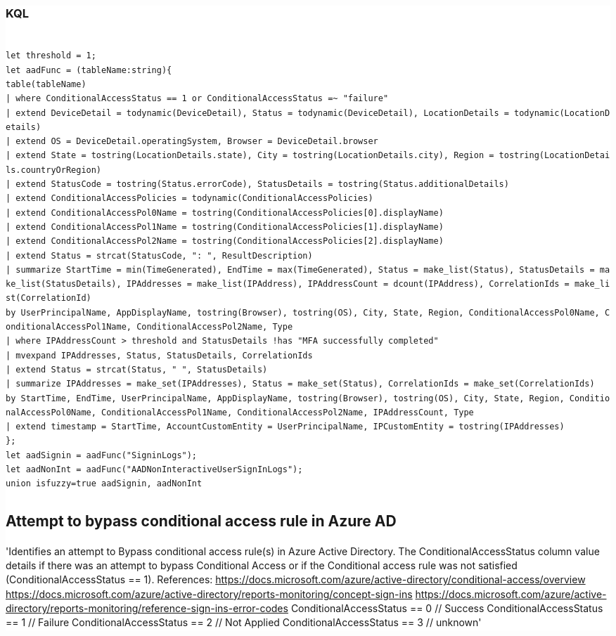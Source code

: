### KQL
```kql

let threshold = 1;
let aadFunc = (tableName:string){
table(tableName)
| where ConditionalAccessStatus == 1 or ConditionalAccessStatus =~ "failure"
| extend DeviceDetail = todynamic(DeviceDetail), Status = todynamic(DeviceDetail), LocationDetails = todynamic(LocationDetails)
| extend OS = DeviceDetail.operatingSystem, Browser = DeviceDetail.browser
| extend State = tostring(LocationDetails.state), City = tostring(LocationDetails.city), Region = tostring(LocationDetails.countryOrRegion) 
| extend StatusCode = tostring(Status.errorCode), StatusDetails = tostring(Status.additionalDetails)
| extend ConditionalAccessPolicies = todynamic(ConditionalAccessPolicies)
| extend ConditionalAccessPol0Name = tostring(ConditionalAccessPolicies[0].displayName)
| extend ConditionalAccessPol1Name = tostring(ConditionalAccessPolicies[1].displayName)
| extend ConditionalAccessPol2Name = tostring(ConditionalAccessPolicies[2].displayName)
| extend Status = strcat(StatusCode, ": ", ResultDescription) 
| summarize StartTime = min(TimeGenerated), EndTime = max(TimeGenerated), Status = make_list(Status), StatusDetails = make_list(StatusDetails), IPAddresses = make_list(IPAddress), IPAddressCount = dcount(IPAddress), CorrelationIds = make_list(CorrelationId) 
by UserPrincipalName, AppDisplayName, tostring(Browser), tostring(OS), City, State, Region, ConditionalAccessPol0Name, ConditionalAccessPol1Name, ConditionalAccessPol2Name, Type
| where IPAddressCount > threshold and StatusDetails !has "MFA successfully completed"
| mvexpand IPAddresses, Status, StatusDetails, CorrelationIds
| extend Status = strcat(Status, " ", StatusDetails)
| summarize IPAddresses = make_set(IPAddresses), Status = make_set(Status), CorrelationIds = make_set(CorrelationIds) 
by StartTime, EndTime, UserPrincipalName, AppDisplayName, tostring(Browser), tostring(OS), City, State, Region, ConditionalAccessPol0Name, ConditionalAccessPol1Name, ConditionalAccessPol2Name, IPAddressCount, Type
| extend timestamp = StartTime, AccountCustomEntity = UserPrincipalName, IPCustomEntity = tostring(IPAddresses)
};
let aadSignin = aadFunc("SigninLogs");
let aadNonInt = aadFunc("AADNonInteractiveUserSignInLogs");
union isfuzzy=true aadSignin, aadNonInt

```

## Attempt to bypass conditional access rule in Azure AD

'Identifies an attempt to Bypass conditional access rule(s) in Azure Active Directory.
The ConditionalAccessStatus column value details if there was an attempt to bypass Conditional Access
or if the Conditional access rule was not satisfied (ConditionalAccessStatus == 1).
References: 
https://docs.microsoft.com/azure/active-directory/conditional-access/overview
https://docs.microsoft.com/azure/active-directory/reports-monitoring/concept-sign-ins
https://docs.microsoft.com/azure/active-directory/reports-monitoring/reference-sign-ins-error-codes
ConditionalAccessStatus == 0 // Success
ConditionalAccessStatus == 1 // Failure
ConditionalAccessStatus == 2 // Not Applied
ConditionalAccessStatus == 3 // unknown'

